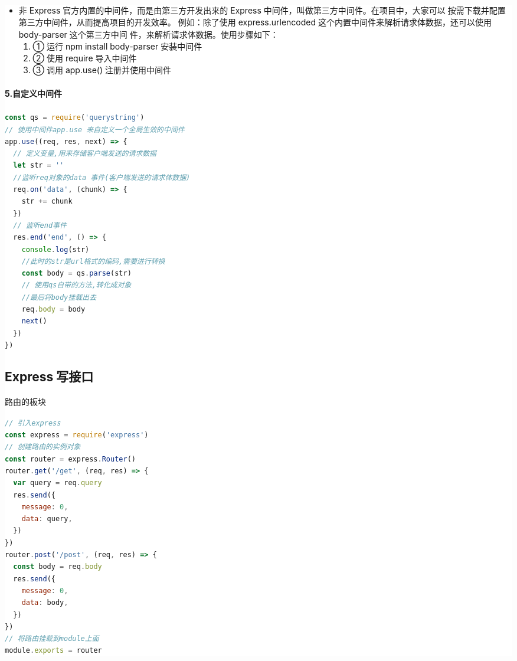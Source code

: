 - 非 Express 官方内置的中间件，而是由第三方开发出来的 Express 中间件，叫做第三方中间件。在项目中，大家可以
  按需下载并配置第三方中间件，从而提高项目的开发效率。
  例如：除了使用 express.urlencoded 这个内置中间件来解析请求体数据，还可以使用 body-parser 这个第三方中间
  件，来解析请求体数据。使用步骤如下：
  1. ① 运行 npm install body-parser 安装中间件
  2. ② 使用 require 导入中间件
  3. ③ 调用 app.use() 注册并使用中间件

#### 5.自定义中间件

```js
const qs = require('querystring')
// 使用中间件app.use 来自定义一个全局生效的中间件
app.use((req, res, next) => {
  // 定义变量,用来存储客户端发送的请求数据
  let str = ''
  //监听req对象的data 事件(客户端发送的请求体数据)
  req.on('data', (chunk) => {
    str += chunk
  })
  // 监听end事件
  res.end('end', () => {
    console.log(str)
    //此时的str是url格式的编码,需要进行转换
    const body = qs.parse(str)
    // 使用qs自带的方法,转化成对象
    //最后将body挂载出去
    req.body = body
    next()
  })
})
```

## Express 写接口

路由的板块

```js
// 引入express
const express = require('express')
// 创建路由的实例对象
const router = express.Router()
router.get('/get', (req, res) => {
  var query = req.query
  res.send({
    message: 0,
    data: query,
  })
})
router.post('/post', (req, res) => {
  const body = req.body
  res.send({
    message: 0,
    data: body,
  })
})
// 将路由挂载到module上面
module.exports = router
```
